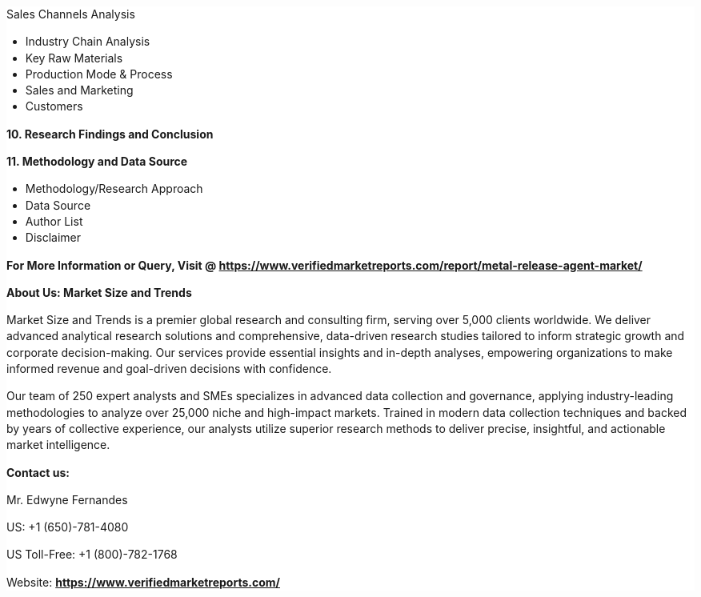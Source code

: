 Sales Channels Analysis</strong></p><ul><li>Industry Chain Analysis</li><li>Key Raw Materials</li><li>Production Mode &amp; Process</li><li>Sales and Marketing</li><li>Customers</li></ul><p><strong>10. Research Findings and Conclusion</strong></p><p><strong>11. Methodology and Data Source</strong></p><ul><li>Methodology/Research Approach</li><li>Data Source</li><li>Author List</li><li>Disclaimer</li></ul></p><p><strong>For More Information or Query, Visit @ <a href="https://www.verifiedmarketreports.com/report/metal-release-agent-market/">https://www.verifiedmarketreports.com/report/metal-release-agent-market/</a></strong></p><p><strong>About Us: Market Size and Trends</strong></p><p>Market Size and Trends is a premier global research and consulting firm, serving over 5,000 clients worldwide. We deliver advanced analytical research solutions and comprehensive, data-driven research studies tailored to inform strategic growth and corporate decision-making. Our services provide essential insights and in-depth analyses, empowering organizations to make informed revenue and goal-driven decisions with confidence.</p><p>Our team of 250 expert analysts and SMEs specializes in advanced data collection and governance, applying industry-leading methodologies to analyze over 25,000 niche and high-impact markets. Trained in modern data collection techniques and backed by years of collective experience, our analysts utilize superior research methods to deliver precise, insightful, and actionable market intelligence.</p><p><strong>Contact us:</strong></p><p>Mr. Edwyne Fernandes</p><p>US: +1 (650)-781-4080</p><p>US Toll-Free: +1 (800)-782-1768</p><p>Website: <strong><a href="https://www.verifiedmarketreports.com/">https://www.verifiedmarketreports.com/</a></strong></p>
